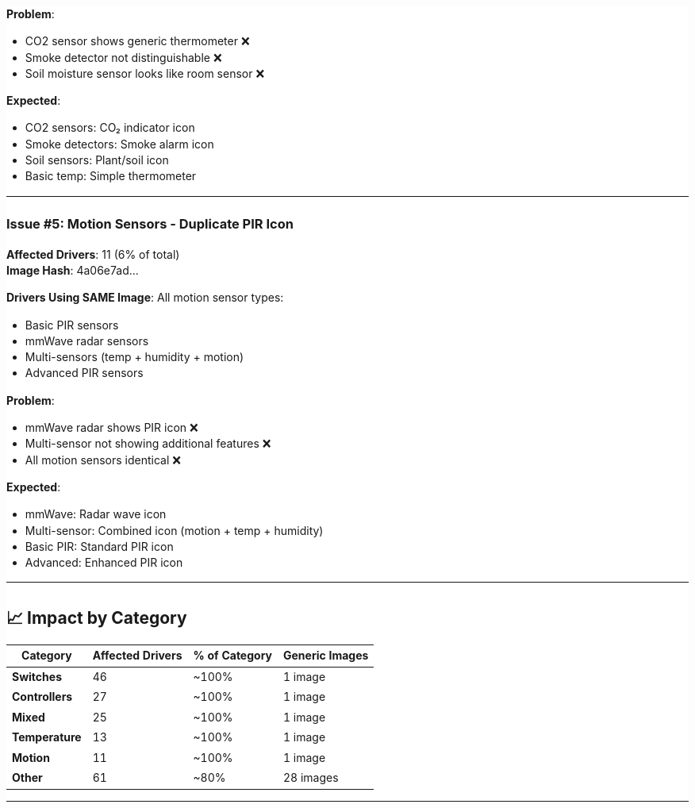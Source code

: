 **Problem**:
- CO2 sensor shows generic thermometer ❌
- Smoke detector not distinguishable ❌
- Soil moisture sensor looks like room sensor ❌

**Expected**:
- CO2 sensors: CO₂ indicator icon
- Smoke detectors: Smoke alarm icon
- Soil sensors: Plant/soil icon
- Basic temp: Simple thermometer

---

### Issue #5: Motion Sensors - Duplicate PIR Icon
**Affected Drivers**: 11 (6% of total)  
**Image Hash**: 4a06e7ad...

**Drivers Using SAME Image**:
All motion sensor types:
- Basic PIR sensors
- mmWave radar sensors
- Multi-sensors (temp + humidity + motion)
- Advanced PIR sensors

**Problem**:
- mmWave radar shows PIR icon ❌
- Multi-sensor not showing additional features ❌
- All motion sensors identical ❌

**Expected**:
- mmWave: Radar wave icon
- Multi-sensor: Combined icon (motion + temp + humidity)
- Basic PIR: Standard PIR icon
- Advanced: Enhanced PIR icon

---

## 📈 Impact by Category

| Category | Affected Drivers | % of Category | Generic Images |
|----------|------------------|---------------|----------------|
| **Switches** | 46 | ~100% | 1 image |
| **Controllers** | 27 | ~100% | 1 image |
| **Mixed** | 25 | ~100% | 1 image |
| **Temperature** | 13 | ~100% | 1 image |
| **Motion** | 11 | ~100% | 1 image |
| **Other** | 61 | ~80% | 28 images |

---
